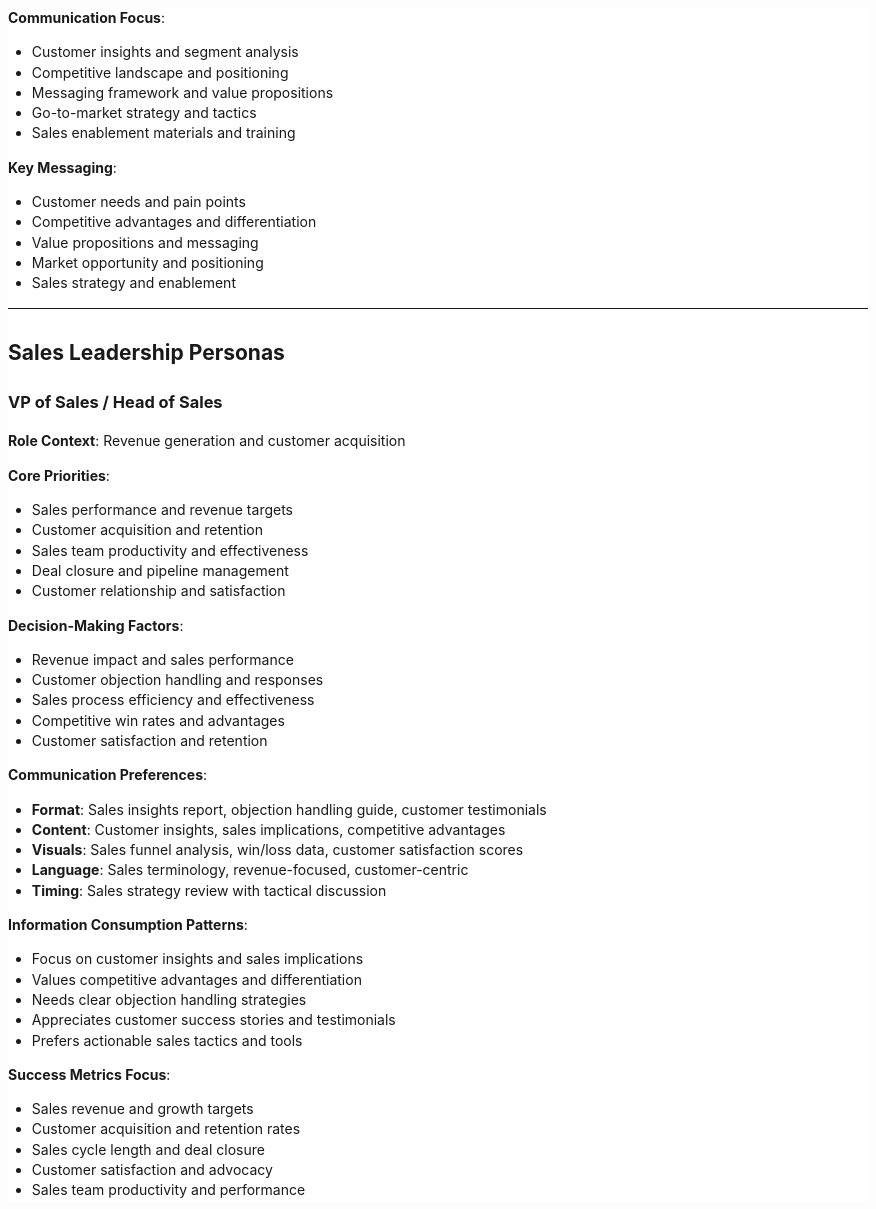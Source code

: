 **Communication Focus**:
- Customer insights and segment analysis
- Competitive landscape and positioning
- Messaging framework and value propositions
- Go-to-market strategy and tactics
- Sales enablement materials and training

**Key Messaging**:
- Customer needs and pain points
- Competitive advantages and differentiation
- Value propositions and messaging
- Market opportunity and positioning
- Sales strategy and enablement

---

## Sales Leadership Personas

### VP of Sales / Head of Sales
**Role Context**: Revenue generation and customer acquisition

**Core Priorities**:
- Sales performance and revenue targets
- Customer acquisition and retention
- Sales team productivity and effectiveness
- Deal closure and pipeline management
- Customer relationship and satisfaction

**Decision-Making Factors**:
- Revenue impact and sales performance
- Customer objection handling and responses
- Sales process efficiency and effectiveness
- Competitive win rates and advantages
- Customer satisfaction and retention

**Communication Preferences**:
- **Format**: Sales insights report, objection handling guide, customer testimonials
- **Content**: Customer insights, sales implications, competitive advantages
- **Visuals**: Sales funnel analysis, win/loss data, customer satisfaction scores
- **Language**: Sales terminology, revenue-focused, customer-centric
- **Timing**: Sales strategy review with tactical discussion

**Information Consumption Patterns**:
- Focus on customer insights and sales implications
- Values competitive advantages and differentiation
- Needs clear objection handling strategies
- Appreciates customer success stories and testimonials
- Prefers actionable sales tactics and tools

**Success Metrics Focus**:
- Sales revenue and growth targets
- Customer acquisition and retention rates
- Sales cycle length and deal closure
- Customer satisfaction and advocacy
- Sales team productivity and performance
